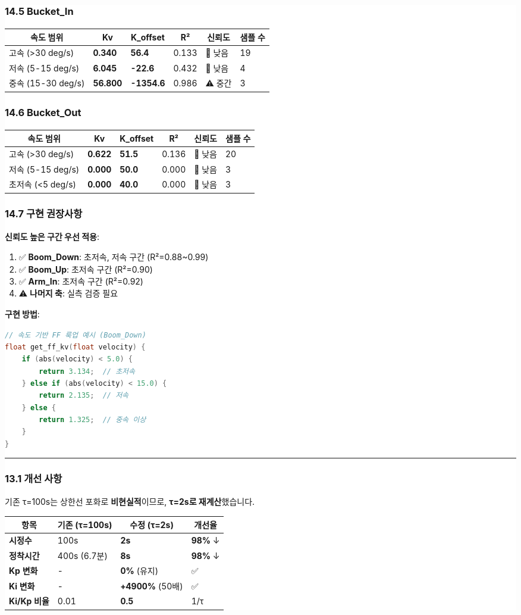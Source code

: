 ### 14.5 Bucket_In

| 속도 범위 | Kv | K_offset | R² | 신뢰도 | 샘플 수 |
|---|---|---|---|---|---|
| 고속 (>30 deg/s) | **0.340** | **56.4** | 0.133 | 🔴 낮음 | 19 |
| 저속 (5-15 deg/s) | **6.045** | **-22.6** | 0.432 | 🔴 낮음 | 4 |
| 중속 (15-30 deg/s) | **56.800** | **-1354.6** | 0.986 | ⚠️ 중간 | 3 |

### 14.6 Bucket_Out

| 속도 범위 | Kv | K_offset | R² | 신뢰도 | 샘플 수 |
|---|---|---|---|---|---|
| 고속 (>30 deg/s) | **0.622** | **51.5** | 0.136 | 🔴 낮음 | 20 |
| 저속 (5-15 deg/s) | **0.000** | **50.0** | 0.000 | 🔴 낮음 | 3 |
| 초저속 (<5 deg/s) | **0.000** | **40.0** | 0.000 | 🔴 낮음 | 3 |

### 14.7 구현 권장사항

**신뢰도 높은 구간 우선 적용**:

1. ✅ **Boom_Down**: 초저속, 저속 구간 (R²=0.88~0.99)
2. ✅ **Boom_Up**: 초저속 구간 (R²=0.90)
3. ✅ **Arm_In**: 초저속 구간 (R²=0.92)
4. ⚠️ **나머지 축**: 실측 검증 필요

**구현 방법**:
```cpp
// 속도 기반 FF 룩업 예시 (Boom_Down)
float get_ff_kv(float velocity) {
    if (abs(velocity) < 5.0) {
        return 3.134;  // 초저속
    } else if (abs(velocity) < 15.0) {
        return 2.135;  // 저속
    } else {
        return 1.325;  // 중속 이상
    }
}
```

---

### 13.1 개선 사항

기존 τ=100s는 상한선 포화로 **비현실적**이므로, **τ=2s로 재계산**했습니다.

| 항목 | 기존 (τ=100s) | 수정 (τ=2s) | 개선율 |
|---|---|---|---|
| **시정수** | 100s | **2s** | **98%** ↓ |
| **정착시간** | 400s (6.7분) | **8s** | **98%** ↓ |
| **Kp 변화** | - | **0%** (유지) | ✅ |
| **Ki 변화** | - | **+4900%** (50배) | ✅ |
| **Ki/Kp 비율** | 0.01 | **0.5** | 1/τ |
